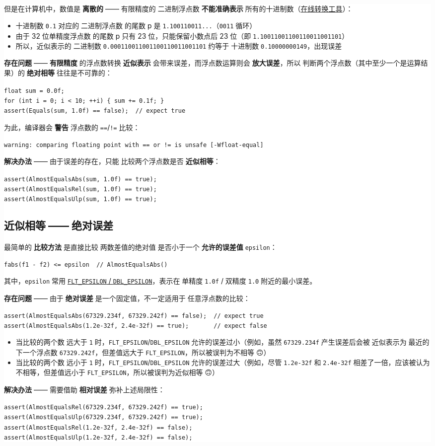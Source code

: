 但是在计算机中，数值是 **离散的** —— 有限精度的 二进制浮点数 **不能准确表示** 所有的十进制数（[在线转换工具](https://www.h-schmidt.net/FloatConverter/IEEE754.html)）：

*   十进制数 `0.1` 对应的 二进制浮点数 的尾数 p 是 `1.100110011...`（`0011` 循环）
*   由于 32 位单精度浮点数 的尾数 p 只有 23 位，只能保留小数点后 23 位（即 `1.10011001100110011001101`）
*   所以，近似表示的 二进制数 `0.000110011001100110011001101` 约等于 十进制数 `0.10000000149`，出现误差

**存在问题** —— **有限精度** 的浮点数转换 **近似表示** 会带来误差，而浮点数运算则会 **放大误差**，所以 判断两个浮点数（其中至少一个是运算结果）的 **绝对相等** 往往是不可靠的：

```
float sum = 0.0f;
for (int i = 0; i < 10; ++i) { sum += 0.1f; }
assert(Equals(sum, 1.0f) == false);  // expect true
```

为此，编译器会 **警告** 浮点数的 `==`/`!=` 比较：

```
warning: comparing floating point with == or != is unsafe [-Wfloat-equal]
```

**解决办法** —— 由于误差的存在，只能 比较两个浮点数是否 **近似相等**：

```
assert(AlmostEqualsAbs(sum, 1.0f) == true);
assert(AlmostEqualsRel(sum, 1.0f) == true);
assert(AlmostEqualsUlp(sum, 1.0f) == true);
```

近似相等 —— 绝对误差
------------

最简单的 **比较方法** 是直接比较 两数差值的绝对值 是否小于一个 **允许的误差值** `epsilon`：

```
fabs(f1 - f2) <= epsilon  // AlmostEqualsAbs()
```

其中，`epsilon` 常用 [`FLT_EPSILON` / `DBL_EPSILON`](https://en.cppreference.com/w/cpp/types/numeric_limits/epsilon)，表示在 单精度 `1.0f` / 双精度 `1.0` 附近的最小误差。

**存在问题** —— 由于 **绝对误差** 是一个固定值，不一定适用于 任意浮点数的比较：

```
assert(AlmostEqualsAbs(67329.234f, 67329.242f) == false);  // expect true
assert(AlmostEqualsAbs(1.2e-32f, 2.4e-32f) == true);       // expect false
```

*   当比较的两个数 远大于 `1` 时，`FLT_EPSILON`/`DBL_EPSILON` 允许的误差过小（例如，虽然 `67329.234f` 产生误差后会被 近似表示为 最近的下一个浮点数 `67329.242f`，但差值远大于 `FLT_EPSILON`，所以被误判为不相等 🙃）
*   当比较的两个数 远小于 `1` 时，`FLT_EPSILON`/`DBL_EPSILON` 允许的误差过大（例如，尽管 `1.2e-32f` 和 `2.4e-32f` 相差了一倍，应该被认为不相等，但差值远小于 `FLT_EPSILON`，所以被误判为近似相等 🙃）

**解决办法** —— 需要借助 **相对误差** 弥补上述局限性：

```
assert(AlmostEqualsRel(67329.234f, 67329.242f) == true);
assert(AlmostEqualsUlp(67329.234f, 67329.242f) == true);
assert(AlmostEqualsRel(1.2e-32f, 2.4e-32f) == false);
assert(AlmostEqualsUlp(1.2e-32f, 2.4e-32f) == false);
```
